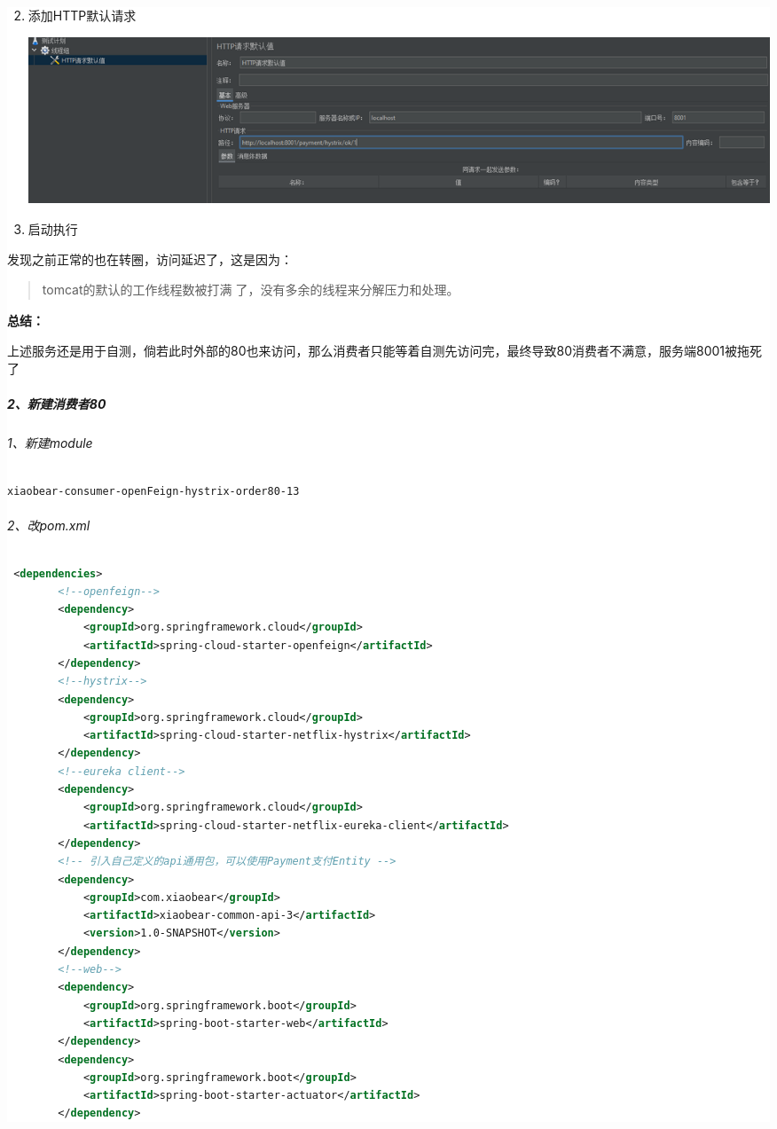 2. 添加HTTP默认请求

   ![image-20210521141852004](../../images/image-20210521141852004.png)

3. 启动执行



发现之前正常的也在转圈，访问延迟了，这是因为：

> tomcat的默认的工作线程数被打满 了，没有多余的线程来分解压力和处理。

**总结：**

上述服务还是用于自测，倘若此时外部的80也来访问，那么消费者只能等着自测先访问完，最终导致80消费者不满意，服务端8001被拖死了



##### 2、新建消费者80

###### 1、新建module

```
xiaobear-consumer-openFeign-hystrix-order80-13
```

###### 2、改pom.xml

```xml
 <dependencies>
        <!--openfeign-->
        <dependency>
            <groupId>org.springframework.cloud</groupId>
            <artifactId>spring-cloud-starter-openfeign</artifactId>
        </dependency>
        <!--hystrix-->
        <dependency>
            <groupId>org.springframework.cloud</groupId>
            <artifactId>spring-cloud-starter-netflix-hystrix</artifactId>
        </dependency>
        <!--eureka client-->
        <dependency>
            <groupId>org.springframework.cloud</groupId>
            <artifactId>spring-cloud-starter-netflix-eureka-client</artifactId>
        </dependency>
        <!-- 引入自己定义的api通用包，可以使用Payment支付Entity -->
        <dependency>
            <groupId>com.xiaobear</groupId>
            <artifactId>xiaobear-common-api-3</artifactId>
            <version>1.0-SNAPSHOT</version>
        </dependency>
        <!--web-->
        <dependency>
            <groupId>org.springframework.boot</groupId>
            <artifactId>spring-boot-starter-web</artifactId>
        </dependency>
        <dependency>
            <groupId>org.springframework.boot</groupId>
            <artifactId>spring-boot-starter-actuator</artifactId>
        </dependency>
```